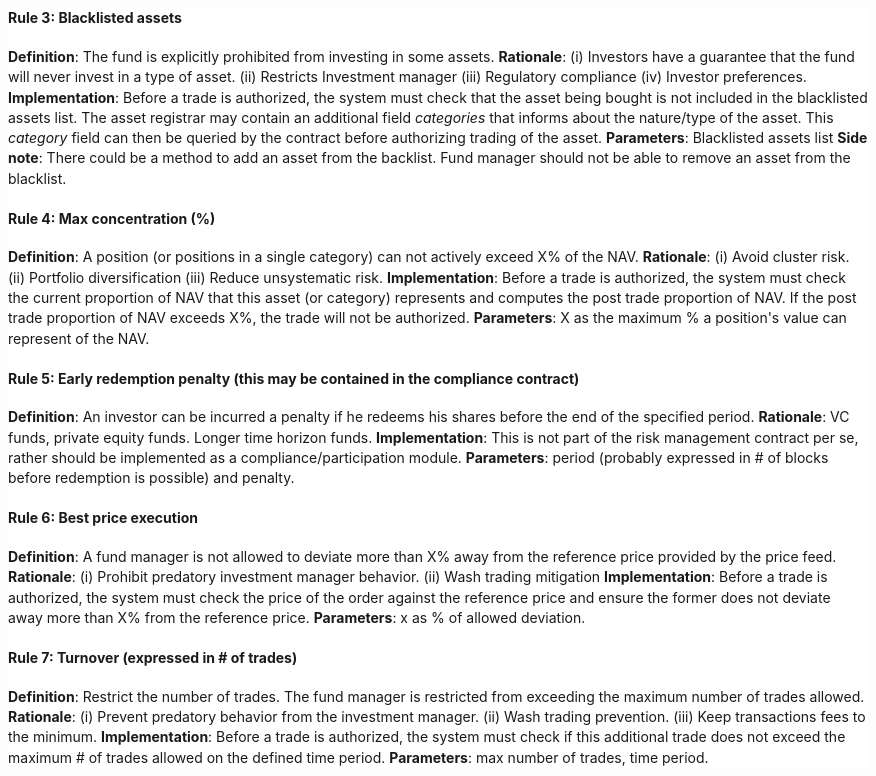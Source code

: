#### Rule 3: Blacklisted assets

**Definition**: The fund is explicitly prohibited from investing in some assets.
**Rationale**: (i) Investors have a guarantee that the fund will never invest in a type of asset. (ii) Restricts Investment manager (iii) Regulatory compliance (iv) Investor preferences.
**Implementation**: Before a trade is authorized, the system must check that the asset being bought is not included in the blacklisted assets list. The asset registrar may contain an additional field _categories_ that informs about the nature/type of the asset. This _category_ field can then be queried by the contract before authorizing trading of the asset.
**Parameters**: Blacklisted assets list
**Side note**: There could be a method to add an asset from the backlist. Fund manager should not be able to remove an asset from the blacklist.


#### Rule 4: Max concentration (%)

**Definition**: A position (or positions in a single category) can not actively exceed X% of the NAV.
**Rationale**: (i) Avoid cluster risk. (ii) Portfolio diversification (iii) Reduce unsystematic risk.
**Implementation**: Before a trade is authorized, the system must check the current proportion of NAV that this asset (or category) represents and computes the post trade proportion of NAV. If the post trade proportion of NAV exceeds X%, the trade will not be authorized.
**Parameters**: X as the maximum % a position's value can represent of the NAV.

#### Rule 5: Early redemption penalty (this may be contained in the compliance contract)

**Definition**: An investor can be incurred a penalty if he redeems his shares before the end of the specified period.
**Rationale**: VC funds, private equity funds. Longer time horizon funds.
**Implementation**: This is not part of the risk management contract per se, rather should be implemented as a compliance/participation module.
**Parameters**: period (probably expressed in # of blocks before redemption is possible) and penalty.


#### Rule 6: Best price execution

**Definition**: A fund manager is not allowed to deviate more than X% away from the reference price provided by the price feed.
**Rationale**: (i) Prohibit predatory investment manager behavior. (ii) Wash trading mitigation
**Implementation**: Before a trade is authorized, the system must check the price of the order against the reference price and ensure the former does not deviate away more than X% from the reference price.
**Parameters**: x as % of allowed deviation.

#### Rule 7: Turnover (expressed in # of trades)
**Definition**: Restrict the number of trades. The fund manager is restricted from exceeding the maximum number of trades allowed.
**Rationale**: (i) Prevent predatory behavior from the investment manager. (ii) Wash trading prevention. (iii) Keep transactions fees to the minimum.
**Implementation**: Before a trade is authorized, the system must check if this additional trade does not exceed the maximum # of trades allowed on the defined time period.
**Parameters**: max number of trades, time period.
